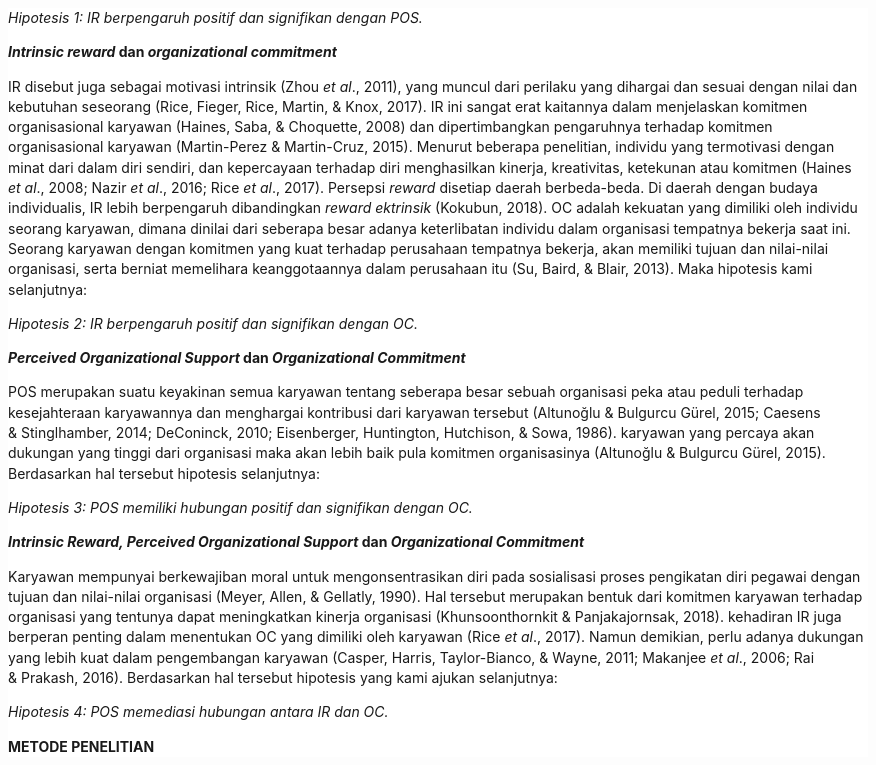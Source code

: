 <p><span class="font7" style="font-style:italic;">Hipotesis 1: IR berpengaruh positif dan signifikan dengan POS.</span></p>
<p><span class="font7" style="font-weight:bold;font-style:italic;">Intrinsic reward</span><span class="font7" style="font-weight:bold;"> dan </span><span class="font7" style="font-weight:bold;font-style:italic;">organizational commitment</span></p>
<p><span class="font7">IR disebut juga sebagai motivasi intrinsik (Zhou </span><span class="font7" style="font-style:italic;">et al</span><span class="font7">., 2011), yang muncul dari perilaku yang dihargai dan sesuai dengan nilai dan kebutuhan seseorang (Rice, Fieger, Rice, Martin, &amp;&nbsp;Knox, 2017). IR ini sangat erat kaitannya dalam menjelaskan komitmen organisasional karyawan (Haines, Saba, &amp;&nbsp;Choquette, 2008) dan dipertimbangkan pengaruhnya terhadap komitmen organisasional karyawan (Martin-Perez &amp;&nbsp;Martin-Cruz, 2015). Menurut beberapa penelitian, individu yang termotivasi dengan minat dari dalam diri sendiri, dan kepercayaan terhadap diri menghasilkan kinerja, kreativitas, ketekunan atau komitmen (Haines </span><span class="font7" style="font-style:italic;">et al</span><span class="font7">., 2008; Nazir </span><span class="font7" style="font-style:italic;">et al</span><span class="font7">., 2016; Rice </span><span class="font7" style="font-style:italic;">et al</span><span class="font7">., 2017). Persepsi </span><span class="font7" style="font-style:italic;">reward</span><span class="font7"> disetiap daerah berbeda-beda. Di daerah dengan budaya individualis, IR lebih berpengaruh dibandingkan </span><span class="font7" style="font-style:italic;">reward ektrinsik</span><span class="font7"> (Kokubun, 2018). OC adalah kekuatan yang dimiliki oleh individu seorang karyawan, dimana dinilai dari seberapa besar adanya keterlibatan individu dalam organisasi tempatnya bekerja saat ini. Seorang karyawan dengan komitmen yang kuat terhadap perusahaan tempatnya bekerja, akan memiliki tujuan dan nilai-nilai organisasi, serta berniat memelihara keanggotaannya dalam perusahaan itu (Su, Baird, &amp;&nbsp;Blair, 2013). Maka hipotesis kami selanjutnya:</span></p>
<p><span class="font7" style="font-style:italic;">Hipotesis 2: IR berpengaruh positif dan signifikan dengan OC.</span></p>
<p><span class="font7" style="font-weight:bold;font-style:italic;">Perceived Organizational Support</span><span class="font7" style="font-weight:bold;"> dan </span><span class="font7" style="font-weight:bold;font-style:italic;">Organizational Commitment</span></p>
<p><span class="font7">POS merupakan suatu keyakinan semua karyawan tentang seberapa besar sebuah organisasi peka atau peduli terhadap kesejahteraan karyawannya dan menghargai kontribusi dari karyawan tersebut (Altunoğlu &amp;&nbsp;Bulgurcu Gürel, 2015; Caesens &amp;&nbsp;Stinglhamber, 2014; DeConinck, 2010; Eisenberger, Huntington, Hutchison, &amp;&nbsp;Sowa, 1986). karyawan yang percaya akan dukungan yang tinggi dari organisasi maka akan lebih baik pula komitmen organisasinya (Altunoğlu &amp;&nbsp;Bulgurcu Gürel, 2015). Berdasarkan hal tersebut hipotesis selanjutnya:</span></p>
<p><span class="font7" style="font-style:italic;">Hipotesis 3: POS memiliki hubungan positif dan signifikan dengan OC.</span></p>
<p><span class="font7" style="font-weight:bold;font-style:italic;">Intrinsic Reward, Perceived Organizational Support</span><span class="font7" style="font-weight:bold;"> dan </span><span class="font7" style="font-weight:bold;font-style:italic;">Organizational Commitment</span></p>
<p><span class="font7">Karyawan mempunyai berkewajiban moral untuk mengonsentrasikan diri pada sosialisasi proses pengikatan diri pegawai dengan tujuan dan nilai-nilai organisasi (Meyer, Allen, &amp;&nbsp;Gellatly, 1990). Hal tersebut merupakan bentuk dari komitmen karyawan terhadap organisasi yang tentunya dapat meningkatkan kinerja organisasi (Khunsoonthornkit &amp;&nbsp;Panjakajornsak, 2018). kehadiran IR juga berperan penting dalam menentukan OC yang dimiliki oleh karyawan (Rice </span><span class="font7" style="font-style:italic;">et al</span><span class="font7">., 2017). Namun demikian, perlu adanya dukungan yang lebih kuat dalam pengembangan karyawan (Casper, Harris, Taylor-Bianco, &amp;&nbsp;Wayne, 2011; Makanjee </span><span class="font7" style="font-style:italic;">et al</span><span class="font7">., 2006; Rai &amp;&nbsp;Prakash, 2016). Berdasarkan hal tersebut hipotesis yang kami ajukan selanjutnya:</span></p>
<p><span class="font7" style="font-style:italic;">Hipotesis 4: POS memediasi hubungan antara IR dan OC.</span></p>
<p><span class="font7" style="font-weight:bold;">METODE PENELITIAN</span></p>